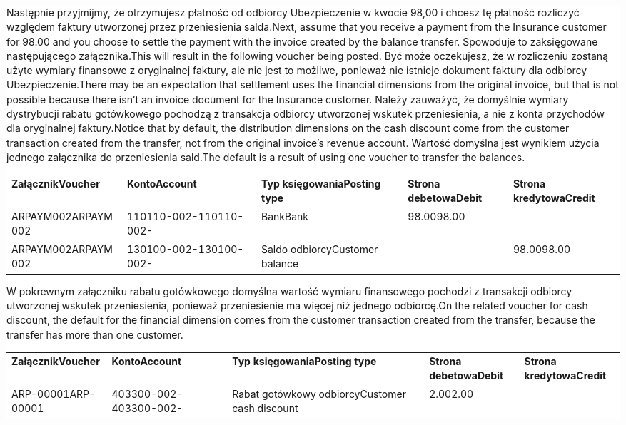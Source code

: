 <span data-ttu-id="4b85f-500">Następnie przyjmijmy, że otrzymujesz płatność od odbiorcy Ubezpieczenie w kwocie 98,00 i chcesz tę płatność rozliczyć względem faktury utworzonej przez przeniesienia salda.</span><span class="sxs-lookup"><span data-stu-id="4b85f-500">Next, assume that you receive a payment from the Insurance customer for 98.00 and you choose to settle the payment with the invoice created by the balance transfer.</span></span> <span data-ttu-id="4b85f-501">Spowoduje to zaksięgowane następującego załącznika.</span><span class="sxs-lookup"><span data-stu-id="4b85f-501">This will result in the following voucher being posted.</span></span> <span data-ttu-id="4b85f-502">Być może oczekujesz, że w rozliczeniu zostaną użyte wymiary finansowe z oryginalnej faktury, ale nie jest to możliwe, ponieważ nie istnieje dokument faktury dla odbiorcy Ubezpieczenie.</span><span class="sxs-lookup"><span data-stu-id="4b85f-502">There may be an expectation that settlement uses the financial dimensions from the original invoice, but that is not possible because there isn’t an invoice document for the Insurance customer.</span></span> <span data-ttu-id="4b85f-503">Należy zauważyć, że domyślnie wymiary dystrybucji rabatu gotówkowego pochodzą z transakcja odbiorcy utworzonej wskutek przeniesienia, a nie z konta przychodów dla oryginalnej faktury.</span><span class="sxs-lookup"><span data-stu-id="4b85f-503">Notice that by default, the distribution dimensions on the cash discount come from the customer transaction created from the transfer, not from the original invoice’s revenue account.</span></span> <span data-ttu-id="4b85f-504">Wartość domyślna jest wynikiem użycia jednego załącznika do przeniesienia sald.</span><span class="sxs-lookup"><span data-stu-id="4b85f-504">The default is a result of using one voucher to transfer the balances.</span></span>

|             |             |                  |           |            |
|-------------|-------------|------------------|-----------|------------|
| <span data-ttu-id="4b85f-505">**Załącznik**</span><span class="sxs-lookup"><span data-stu-id="4b85f-505">**Voucher**</span></span> | <span data-ttu-id="4b85f-506">**Konto**</span><span class="sxs-lookup"><span data-stu-id="4b85f-506">**Account**</span></span> | <span data-ttu-id="4b85f-507">**Typ księgowania**</span><span class="sxs-lookup"><span data-stu-id="4b85f-507">**Posting type**</span></span> | <span data-ttu-id="4b85f-508">**Strona debetowa**</span><span class="sxs-lookup"><span data-stu-id="4b85f-508">**Debit**</span></span> | <span data-ttu-id="4b85f-509">**Strona kredytowa**</span><span class="sxs-lookup"><span data-stu-id="4b85f-509">**Credit**</span></span> |
| <span data-ttu-id="4b85f-510">ARPAYM002</span><span class="sxs-lookup"><span data-stu-id="4b85f-510">ARPAYM002</span></span>   | <span data-ttu-id="4b85f-511">110110-002-</span><span class="sxs-lookup"><span data-stu-id="4b85f-511">110110-002-</span></span> | <span data-ttu-id="4b85f-512">Bank</span><span class="sxs-lookup"><span data-stu-id="4b85f-512">Bank</span></span>             | <span data-ttu-id="4b85f-513">98.00</span><span class="sxs-lookup"><span data-stu-id="4b85f-513">98.00</span></span>     |            |
| <span data-ttu-id="4b85f-514">ARPAYM002</span><span class="sxs-lookup"><span data-stu-id="4b85f-514">ARPAYM002</span></span>   | <span data-ttu-id="4b85f-515">130100-002-</span><span class="sxs-lookup"><span data-stu-id="4b85f-515">130100-002-</span></span> | <span data-ttu-id="4b85f-516">Saldo odbiorcy</span><span class="sxs-lookup"><span data-stu-id="4b85f-516">Customer balance</span></span> |           | <span data-ttu-id="4b85f-517">98.00</span><span class="sxs-lookup"><span data-stu-id="4b85f-517">98.00</span></span>      |

<span data-ttu-id="4b85f-518">W pokrewnym załączniku rabatu gotówkowego domyślna wartość wymiaru finansowego pochodzi z transakcji odbiorcy utworzonej wskutek przeniesienia, ponieważ przeniesienie ma więcej niż jednego odbiorcę.</span><span class="sxs-lookup"><span data-stu-id="4b85f-518">On the related voucher for cash discount, the default for the financial dimension comes from the customer transaction created from the transfer, because the transfer has more than one customer.</span></span>

|             |             |                        |           |            |
|-------------|-------------|------------------------|-----------|------------|
| <span data-ttu-id="4b85f-519">**Załącznik**</span><span class="sxs-lookup"><span data-stu-id="4b85f-519">**Voucher**</span></span> | <span data-ttu-id="4b85f-520">**Konto**</span><span class="sxs-lookup"><span data-stu-id="4b85f-520">**Account**</span></span> | <span data-ttu-id="4b85f-521">**Typ księgowania**</span><span class="sxs-lookup"><span data-stu-id="4b85f-521">**Posting type**</span></span>       | <span data-ttu-id="4b85f-522">**Strona debetowa**</span><span class="sxs-lookup"><span data-stu-id="4b85f-522">**Debit**</span></span> | <span data-ttu-id="4b85f-523">**Strona kredytowa**</span><span class="sxs-lookup"><span data-stu-id="4b85f-523">**Credit**</span></span> |
| <span data-ttu-id="4b85f-524">ARP-00001</span><span class="sxs-lookup"><span data-stu-id="4b85f-524">ARP-00001</span></span>   | <span data-ttu-id="4b85f-525">403300-002-</span><span class="sxs-lookup"><span data-stu-id="4b85f-525">403300-002-</span></span> | <span data-ttu-id="4b85f-526">Rabat gotówkowy odbiorcy</span><span class="sxs-lookup"><span data-stu-id="4b85f-526">Customer cash discount</span></span> | <span data-ttu-id="4b85f-527">2.00</span><span class="sxs-lookup"><span data-stu-id="4b85f-527">2.00</span></span>      |            |